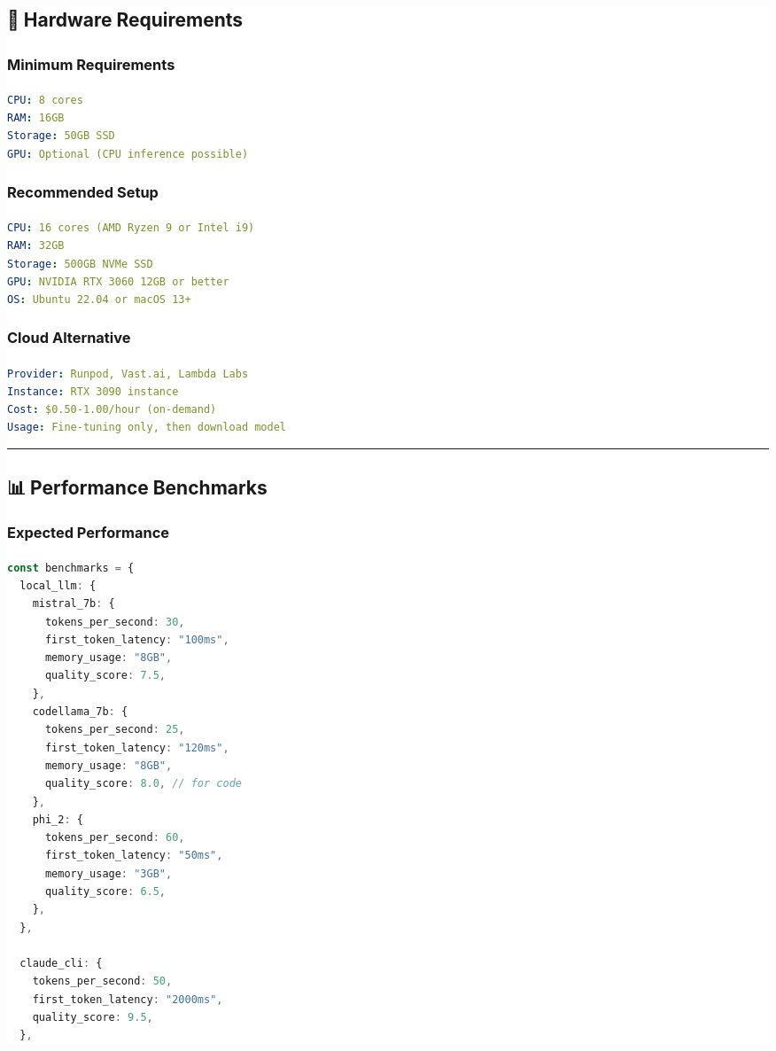 
## 🔧 Hardware Requirements

### Minimum Requirements

```yaml
CPU: 8 cores
RAM: 16GB
Storage: 50GB SSD
GPU: Optional (CPU inference possible)
```

### Recommended Setup

```yaml
CPU: 16 cores (AMD Ryzen 9 or Intel i9)
RAM: 32GB
Storage: 500GB NVMe SSD
GPU: NVIDIA RTX 3060 12GB or better
OS: Ubuntu 22.04 or macOS 13+
```

### Cloud Alternative

```yaml
Provider: Runpod, Vast.ai, Lambda Labs
Instance: RTX 3090 instance
Cost: $0.50-1.00/hour (on-demand)
Usage: Fine-tuning only, then download model
```

---

## 📊 Performance Benchmarks

### Expected Performance

```typescript
const benchmarks = {
  local_llm: {
    mistral_7b: {
      tokens_per_second: 30,
      first_token_latency: "100ms",
      memory_usage: "8GB",
      quality_score: 7.5,
    },
    codellama_7b: {
      tokens_per_second: 25,
      first_token_latency: "120ms",
      memory_usage: "8GB",
      quality_score: 8.0, // for code
    },
    phi_2: {
      tokens_per_second: 60,
      first_token_latency: "50ms",
      memory_usage: "3GB",
      quality_score: 6.5,
    },
  },

  claude_cli: {
    tokens_per_second: 50,
    first_token_latency: "2000ms",
    quality_score: 9.5,
  },
```